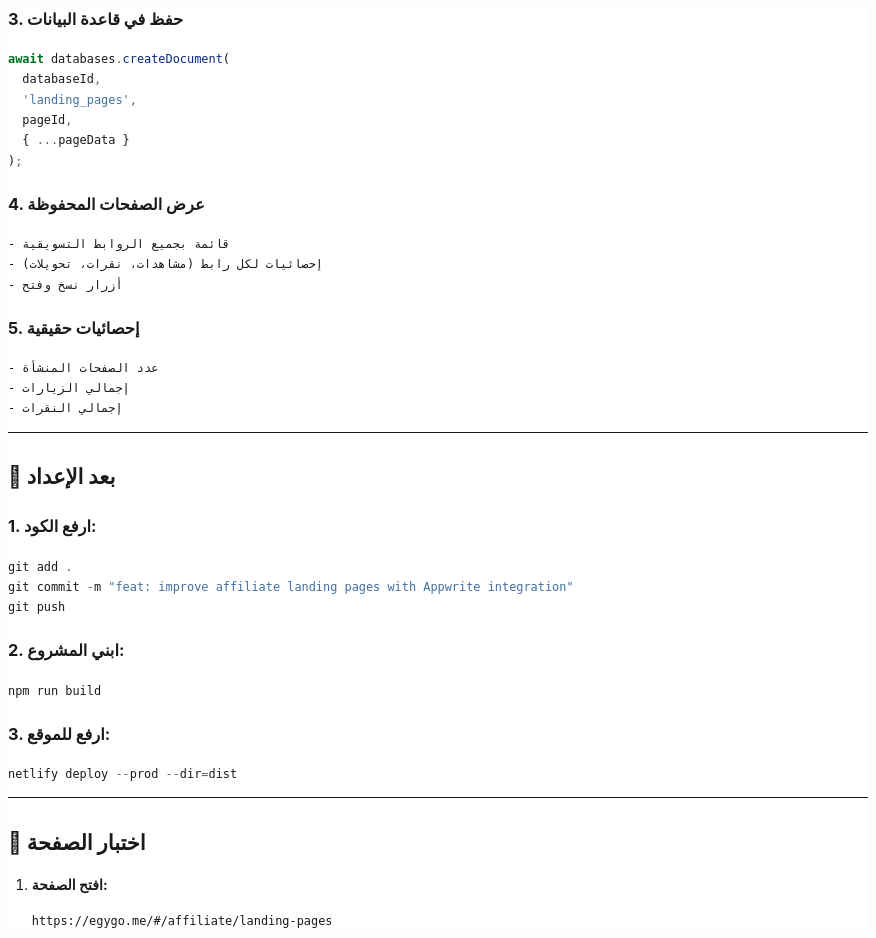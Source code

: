 ### **3. حفظ في قاعدة البيانات**
```typescript
await databases.createDocument(
  databaseId,
  'landing_pages',
  pageId,
  { ...pageData }
);
```

### **4. عرض الصفحات المحفوظة**
```
- قائمة بجميع الروابط التسويقية
- إحصائيات لكل رابط (مشاهدات، نقرات، تحويلات)
- أزرار نسخ وفتح
```

### **5. إحصائيات حقيقية**
```
- عدد الصفحات المنشأة
- إجمالي الزيارات
- إجمالي النقرات
```

---

## 🔄 **بعد الإعداد**

### **1. ارفع الكود:**
```powershell
git add .
git commit -m "feat: improve affiliate landing pages with Appwrite integration"
git push
```

### **2. ابني المشروع:**
```powershell
npm run build
```

### **3. ارفع للموقع:**
```powershell
netlify deploy --prod --dir=dist
```

---

## 🧪 **اختبار الصفحة**

1. **افتح الصفحة:**
   ```
   https://egygo.me/#/affiliate/landing-pages
   ```
